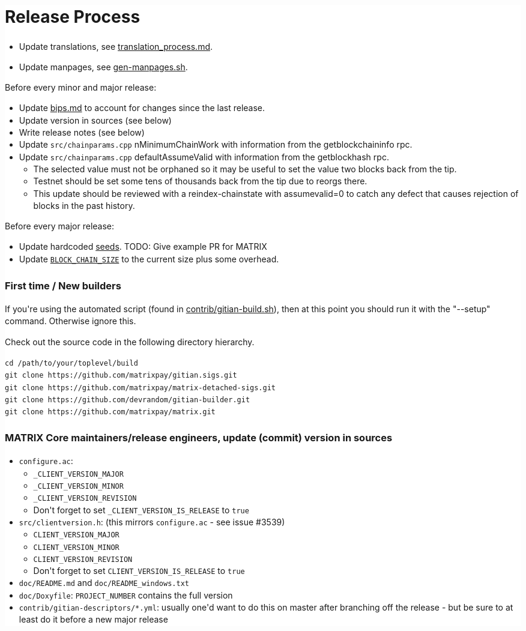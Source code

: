 Release Process
====================

* Update translations, see [translation_process.md](https://github.com/matrixpay/matrix/blob/master/doc/translation_process.md#synchronising-translations).

* Update manpages, see [gen-manpages.sh](https://github.com/matrixpay/matrix/blob/master/contrib/devtools/README.md#gen-manpagessh).

Before every minor and major release:

* Update [bips.md](bips.md) to account for changes since the last release.
* Update version in sources (see below)
* Write release notes (see below)
* Update `src/chainparams.cpp` nMinimumChainWork with information from the getblockchaininfo rpc.
* Update `src/chainparams.cpp` defaultAssumeValid  with information from the getblockhash rpc.
  - The selected value must not be orphaned so it may be useful to set the value two blocks back from the tip.
  - Testnet should be set some tens of thousands back from the tip due to reorgs there.
  - This update should be reviewed with a reindex-chainstate with assumevalid=0 to catch any defect
     that causes rejection of blocks in the past history.

Before every major release:

* Update hardcoded [seeds](/contrib/seeds/README.md). TODO: Give example PR for MATRIX
* Update [`BLOCK_CHAIN_SIZE`](/src/qt/intro.cpp) to the current size plus some overhead.

### First time / New builders

If you're using the automated script (found in [contrib/gitian-build.sh](/contrib/gitian-build.sh)), then at this point you should run it with the "--setup" command. Otherwise ignore this.

Check out the source code in the following directory hierarchy.

	cd /path/to/your/toplevel/build
	git clone https://github.com/matrixpay/gitian.sigs.git
	git clone https://github.com/matrixpay/matrix-detached-sigs.git
	git clone https://github.com/devrandom/gitian-builder.git
	git clone https://github.com/matrixpay/matrix.git

### MATRIX Core maintainers/release engineers, update (commit) version in sources

- `configure.ac`:
    - `_CLIENT_VERSION_MAJOR`
    - `_CLIENT_VERSION_MINOR`
    - `_CLIENT_VERSION_REVISION`
    - Don't forget to set `_CLIENT_VERSION_IS_RELEASE` to `true`
- `src/clientversion.h`: (this mirrors `configure.ac` - see issue #3539)
    - `CLIENT_VERSION_MAJOR`
    - `CLIENT_VERSION_MINOR`
    - `CLIENT_VERSION_REVISION`
    - Don't forget to set `CLIENT_VERSION_IS_RELEASE` to `true`
- `doc/README.md` and `doc/README_windows.txt`
- `doc/Doxyfile`: `PROJECT_NUMBER` contains the full version
- `contrib/gitian-descriptors/*.yml`: usually one'd want to do this on master after branching off the release - but be sure to at least do it before a new major release
